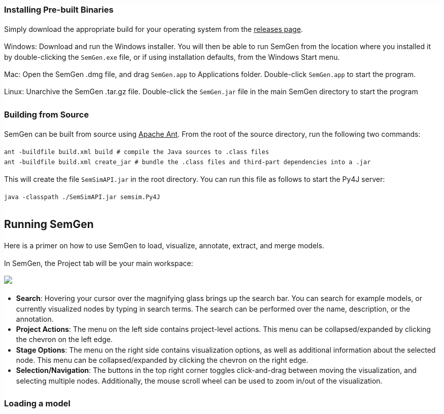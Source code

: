 ### Installing Pre-built Binaries

Simply download the appropriate build for your operating system from the [releases page](https://github.com/SemBioProcess/SemGen/releases).

Windows: Download and run the Windows installer. You will then be able to run SemGen from the location where you installed it by double-clicking the ```SemGen.exe``` file, or if using installation defaults, from the Windows Start menu.

Mac: Open the SemGen .dmg file, and drag ```SemGen.app``` to Applications folder. Double-click ```SemGen.app``` to start the program.

Linux: Unarchive the SemGen .tar.gz file. Double-click the ```SemGen.jar``` file in the main SemGen directory to start the program

### Building from Source

SemGen can be built from source using [Apache Ant](https://ant.apache.org/). From the root of the source directory, run the following two commands:

```
ant -buildfile build.xml build # compile the Java sources to .class files
ant -buildfile build.xml create_jar # bundle the .class files and third-part dependencies into a .jar
```

This will create the file `SemSimAPI.jar` in the root directory. You can run this file as follows to start the Py4J server:

```
java -classpath ./SemSimAPI.jar semsim.Py4J
```

## Running SemGen

Here is a primer on how to use SemGen to load, visualize, annotate, extract, and merge models.

In SemGen, the Project tab will be your main workspace:

![](https://imgur.com/JjJWaqA.png)

- **Search**: Hovering your cursor over the magnifying glass brings up the search bar. You can search for example models, or currently visualized nodes by typing in search terms. The search can be performed over the name, description, or the annotation.
- **Project Actions**: The menu on the left side contains project-level actions. This menu can be collapsed/expanded by clicking the chevron on the left edge.
- **Stage Options**: The menu on the right side contains visualization options, as well as additional information about the selected node. This menu can be collapsed/expanded by clicking the chevron on the right edge.
- **Selection/Navigation**: The buttons in the top right corner toggles click-and-drag between moving the visualization, and selecting multiple nodes. Additionally, the mouse scroll wheel can be used to zoom in/out of the visualization.

### Loading a model
